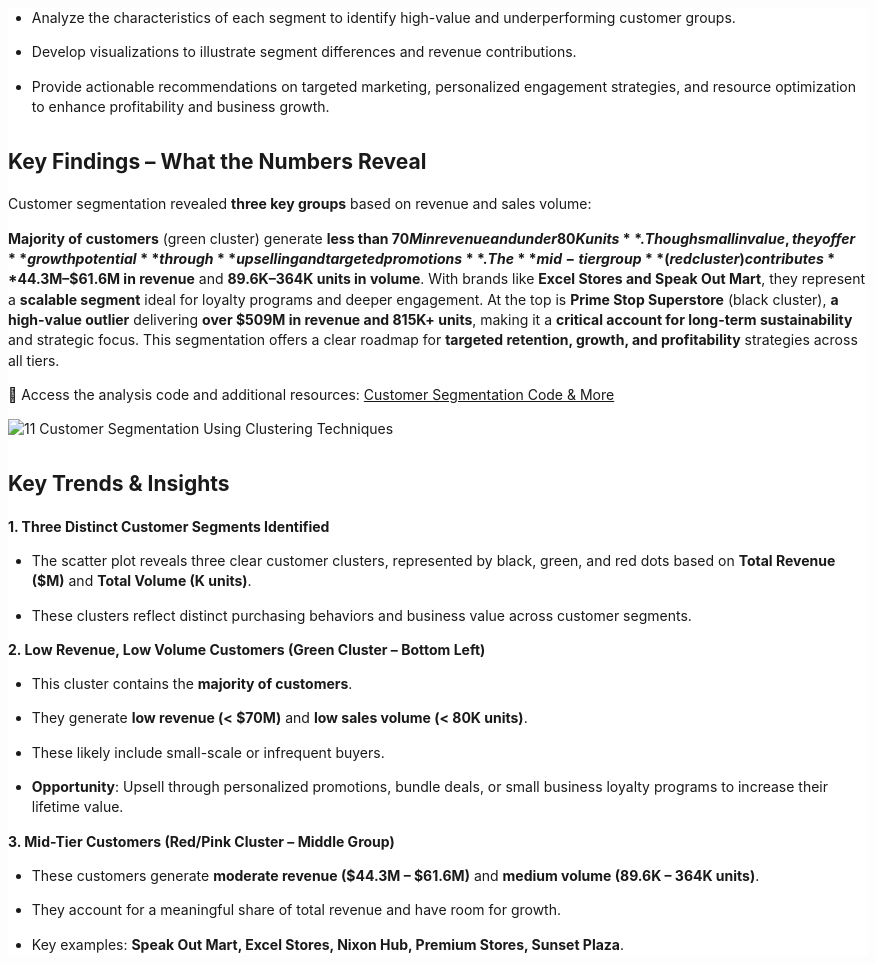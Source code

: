 -	Analyze the characteristics of each segment to identify high-value and underperforming customer groups.

-	Develop visualizations to illustrate segment differences and revenue contributions.

-	Provide actionable recommendations on targeted marketing, personalized engagement strategies, and resource optimization to enhance profitability and business growth.


## **Key Findings – What the Numbers Reveal**
Customer segmentation revealed **three key groups** based on revenue and sales volume:

**Majority of customers** (green cluster) generate **less than $70M in revenue and under 80K units**. Though small in value, they offer **growth potential** through **upselling and targeted promotions**. The **mid-tier group** (red cluster) contributes **$44.3M–$61.6M in revenue** and **89.6K–364K units in volume**. With brands like **Excel Stores and Speak Out Mart**, they represent a **scalable segment** ideal for loyalty programs and deeper engagement. At the top is **Prime Stop Superstore** (black cluster), **a high-value outlier** delivering **over $509M in revenue and 815K+ units**, making it a **critical account for long-term sustainability** and strategic focus. This segmentation offers a clear roadmap for **targeted retention, growth, and profitability** strategies across all tiers.


🔗 Access the analysis code and additional resources: [Customer Segmentation Code & More](https://github.com/olumidebalogun1/Revenue-and-Profitability-Insights-for-Strategic-Growth/blob/main/3.%20Project_Analysis.R/11.%20Customer%20Segmentation%20Using%20Clustering%20Technique.R)

![11   Customer Segmentation Using Clustering Techniques](https://github.com/user-attachments/assets/ebbcd054-29eb-44e2-b6a7-33ee558cbbec)


## **Key Trends & Insights**
**1.  Three Distinct Customer Segments Identified**

- The scatter plot reveals three clear customer clusters, represented by black, green, and red dots based on **Total Revenue ($M)** and **Total Volume (K units)**.

- These clusters reflect distinct purchasing behaviors and business value across customer segments.

**2.  Low Revenue, Low Volume Customers (Green Cluster – Bottom Left)**

- This cluster contains the **majority of customers**.

- They generate **low revenue (< $70M)** and **low sales volume (< 80K units)**.

- These likely include small-scale or infrequent buyers.

- **Opportunity**: Upsell through personalized promotions, bundle deals, or small business loyalty programs to increase their lifetime value.

**3.  Mid-Tier Customers (Red/Pink Cluster – Middle Group)**

- These customers generate **moderate revenue ($44.3M – $61.6M)** and **medium volume (89.6K – 364K units)**.

- They account for a meaningful share of total revenue and have room for growth.

- Key examples: **Speak Out Mart, Excel Stores, Nixon Hub, Premium Stores, Sunset Plaza**.
